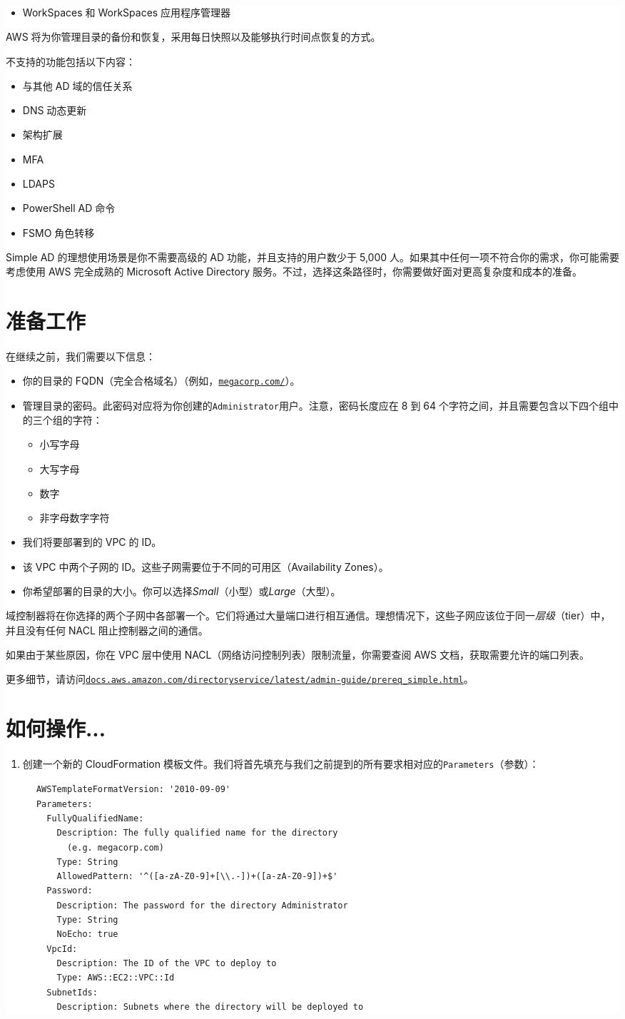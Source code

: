 +   WorkSpaces 和 WorkSpaces 应用程序管理器

AWS 将为你管理目录的备份和恢复，采用每日快照以及能够执行时间点恢复的方式。

不支持的功能包括以下内容：

+   与其他 AD 域的信任关系

+   DNS 动态更新

+   架构扩展

+   MFA

+   LDAPS

+   PowerShell AD 命令

+   FSMO 角色转移

Simple AD 的理想使用场景是你不需要高级的 AD 功能，并且支持的用户数少于 5,000 人。如果其中任何一项不符合你的需求，你可能需要考虑使用 AWS 完全成熟的 Microsoft Active Directory 服务。不过，选择这条路径时，你需要做好面对更高复杂度和成本的准备。

# 准备工作

在继续之前，我们需要以下信息：

+   你的目录的 FQDN（完全合格域名）（例如，[`megacorp.com/`](http://megacorp.com/)）。

+   管理目录的密码。此密码对应将为你创建的`Administrator`用户。注意，密码长度应在 8 到 64 个字符之间，并且需要包含以下四个组中的三个组的字符：

    +   小写字母

    +   大写字母

    +   数字

    +   非字母数字字符

+   我们将要部署到的 VPC 的 ID。

+   该 VPC 中两个子网的 ID。这些子网需要位于不同的可用区（Availability Zones）。

+   你希望部署的目录的大小。你可以选择*Small*（小型）或*Large*（大型）。

域控制器将在你选择的两个子网中各部署一个。它们将通过大量端口进行相互通信。理想情况下，这些子网应该位于同一*层级*（tier）中，并且没有任何 NACL 阻止控制器之间的通信。

如果由于某些原因，你在 VPC 层中使用 NACL（网络访问控制列表）限制流量，你需要查阅 AWS 文档，获取需要允许的端口列表。

更多细节，请访问[`docs.aws.amazon.com/directoryservice/latest/admin-guide/prereq_simple.html`](http://docs.aws.amazon.com/directoryservice/latest/admin-guide/prereq_simple.html)。

# 如何操作...

1.  创建一个新的 CloudFormation 模板文件。我们将首先填充与我们之前提到的所有要求相对应的`Parameters`（参数）：

```
      AWSTemplateFormatVersion: '2010-09-09' 
      Parameters: 
        FullyQualifiedName: 
          Description: The fully qualified name for the directory
            (e.g. megacorp.com) 
          Type: String 
          AllowedPattern: '^([a-zA-Z0-9]+[\\.-])+([a-zA-Z0-9])+$' 
        Password: 
          Description: The password for the directory Administrator 
          Type: String 
          NoEcho: true 
        VpcId: 
          Description: The ID of the VPC to deploy to 
          Type: AWS::EC2::VPC::Id 
        SubnetIds: 
          Description: Subnets where the directory will be deployed to
```